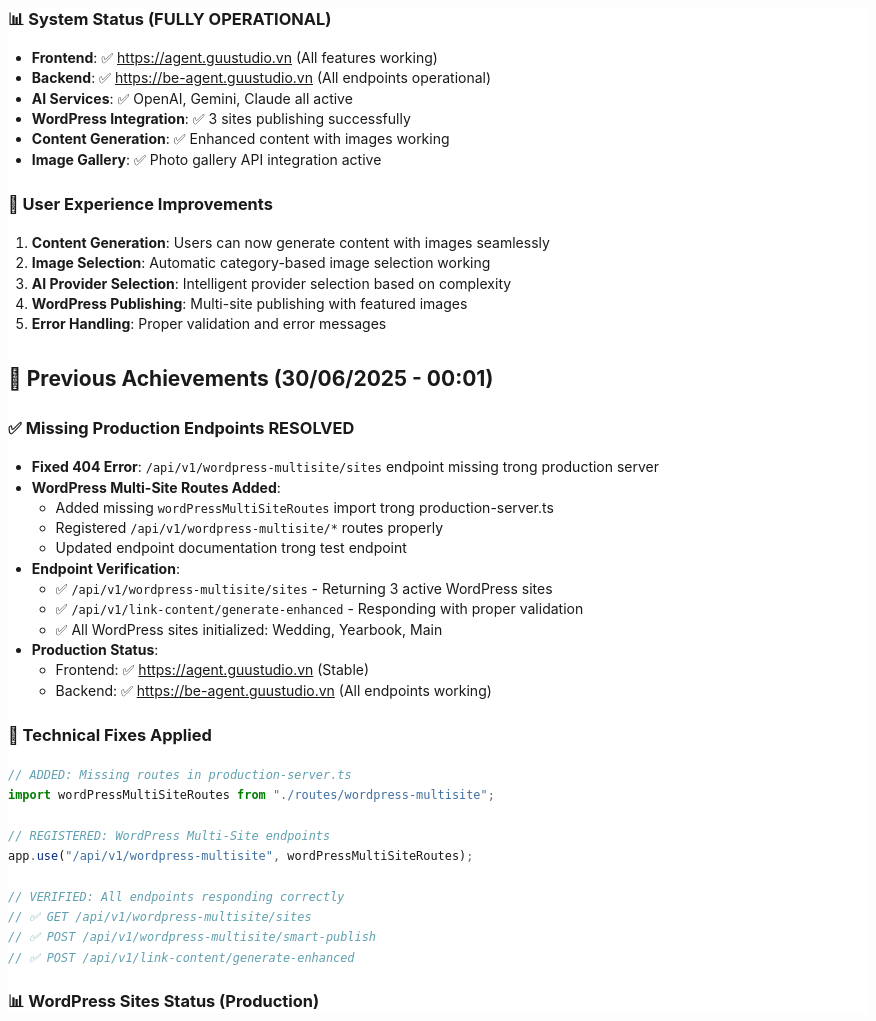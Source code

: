### 📊 System Status (FULLY OPERATIONAL)

- **Frontend**: ✅ https://agent.guustudio.vn (All features working)
- **Backend**: ✅ https://be-agent.guustudio.vn (All endpoints operational)
- **AI Services**: ✅ OpenAI, Gemini, Claude all active
- **WordPress Integration**: ✅ 3 sites publishing successfully
- **Content Generation**: ✅ Enhanced content with images working
- **Image Gallery**: ✅ Photo gallery API integration active

### 🎯 User Experience Improvements

1. **Content Generation**: Users can now generate content with images seamlessly
2. **Image Selection**: Automatic category-based image selection working
3. **AI Provider Selection**: Intelligent provider selection based on complexity
4. **WordPress Publishing**: Multi-site publishing with featured images
5. **Error Handling**: Proper validation and error messages

## 🎯 Previous Achievements (30/06/2025 - 00:01)

### ✅ Missing Production Endpoints RESOLVED

- **Fixed 404 Error**: `/api/v1/wordpress-multisite/sites` endpoint missing trong production server
- **WordPress Multi-Site Routes Added**:
  - Added missing `wordPressMultiSiteRoutes` import trong production-server.ts
  - Registered `/api/v1/wordpress-multisite/*` routes properly
  - Updated endpoint documentation trong test endpoint
- **Endpoint Verification**:
  - ✅ `/api/v1/wordpress-multisite/sites` - Returning 3 active WordPress sites
  - ✅ `/api/v1/link-content/generate-enhanced` - Responding with proper validation
  - ✅ All WordPress sites initialized: Wedding, Yearbook, Main
- **Production Status**:
  - Frontend: ✅ https://agent.guustudio.vn (Stable)
  - Backend: ✅ https://be-agent.guustudio.vn (All endpoints working)

### 🔧 Technical Fixes Applied

```typescript
// ADDED: Missing routes in production-server.ts
import wordPressMultiSiteRoutes from "./routes/wordpress-multisite";

// REGISTERED: WordPress Multi-Site endpoints
app.use("/api/v1/wordpress-multisite", wordPressMultiSiteRoutes);

// VERIFIED: All endpoints responding correctly
// ✅ GET /api/v1/wordpress-multisite/sites
// ✅ POST /api/v1/wordpress-multisite/smart-publish
// ✅ POST /api/v1/link-content/generate-enhanced
```

### 📊 WordPress Sites Status (Production)
